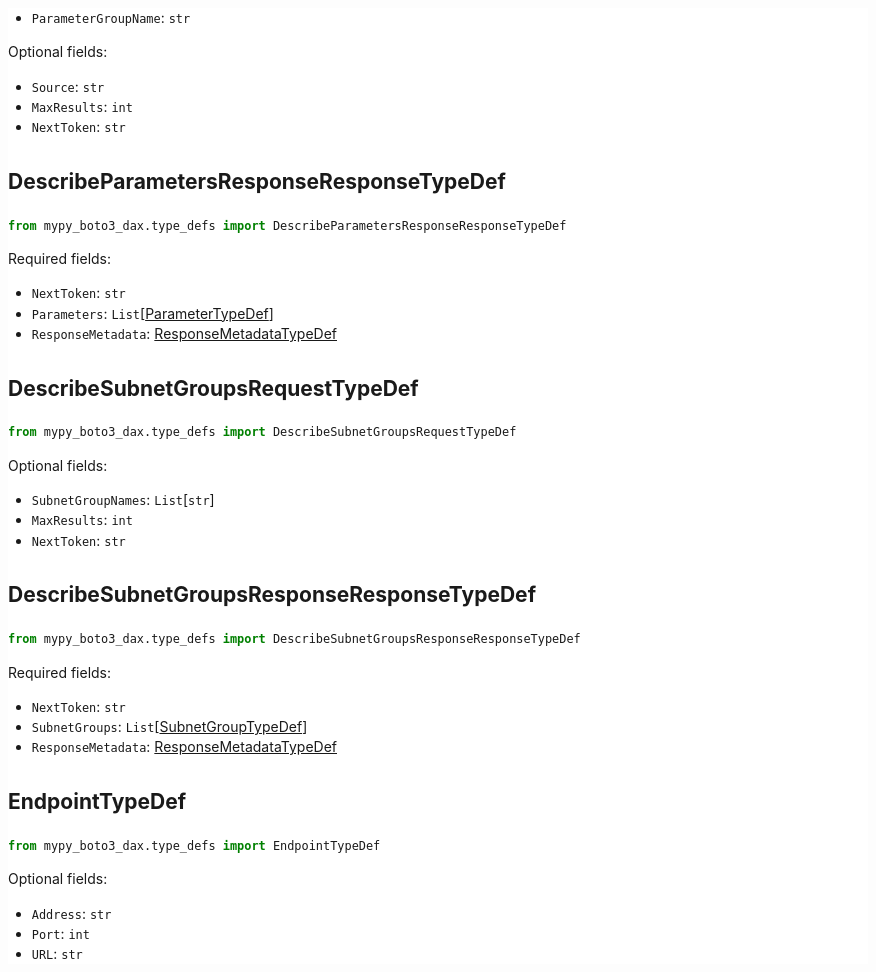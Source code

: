 - `ParameterGroupName`: `str`

Optional fields:

- `Source`: `str`
- `MaxResults`: `int`
- `NextToken`: `str`

## DescribeParametersResponseResponseTypeDef

```python
from mypy_boto3_dax.type_defs import DescribeParametersResponseResponseTypeDef
```

Required fields:

- `NextToken`: `str`
- `Parameters`: `List`\[[ParameterTypeDef](./type_defs.md#parametertypedef)\]
- `ResponseMetadata`:
  [ResponseMetadataTypeDef](./type_defs.md#responsemetadatatypedef)

## DescribeSubnetGroupsRequestTypeDef

```python
from mypy_boto3_dax.type_defs import DescribeSubnetGroupsRequestTypeDef
```

Optional fields:

- `SubnetGroupNames`: `List`\[`str`\]
- `MaxResults`: `int`
- `NextToken`: `str`

## DescribeSubnetGroupsResponseResponseTypeDef

```python
from mypy_boto3_dax.type_defs import DescribeSubnetGroupsResponseResponseTypeDef
```

Required fields:

- `NextToken`: `str`
- `SubnetGroups`:
  `List`\[[SubnetGroupTypeDef](./type_defs.md#subnetgrouptypedef)\]
- `ResponseMetadata`:
  [ResponseMetadataTypeDef](./type_defs.md#responsemetadatatypedef)

## EndpointTypeDef

```python
from mypy_boto3_dax.type_defs import EndpointTypeDef
```

Optional fields:

- `Address`: `str`
- `Port`: `int`
- `URL`: `str`
